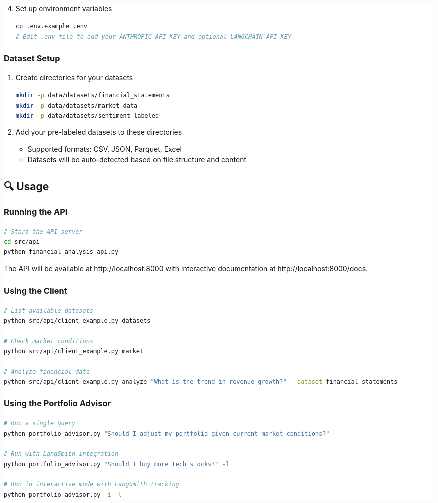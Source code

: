 4. Set up environment variables
   ```bash
   cp .env.example .env
   # Edit .env file to add your ANTHROPIC_API_KEY and optional LANGCHAIN_API_KEY
   ```

### Dataset Setup

1. Create directories for your datasets
   ```bash
   mkdir -p data/datasets/financial_statements
   mkdir -p data/datasets/market_data
   mkdir -p data/datasets/sentiment_labeled
   ```

2. Add your pre-labeled datasets to these directories
   - Supported formats: CSV, JSON, Parquet, Excel
   - Datasets will be auto-detected based on file structure and content

## 🔍 Usage

### Running the API

```bash
# Start the API server
cd src/api
python financial_analysis_api.py
```

The API will be available at http://localhost:8000 with interactive documentation at http://localhost:8000/docs.

### Using the Client

```bash
# List available datasets
python src/api/client_example.py datasets

# Check market conditions
python src/api/client_example.py market

# Analyze financial data
python src/api/client_example.py analyze "What is the trend in revenue growth?" --dataset financial_statements
```

### Using the Portfolio Advisor

```bash
# Run a single query
python portfolio_advisor.py "Should I adjust my portfolio given current market conditions?"

# Run with LangSmith integration
python portfolio_advisor.py "Should I buy more tech stocks?" -l

# Run in interactive mode with LangSmith tracking
python portfolio_advisor.py -i -l
```
